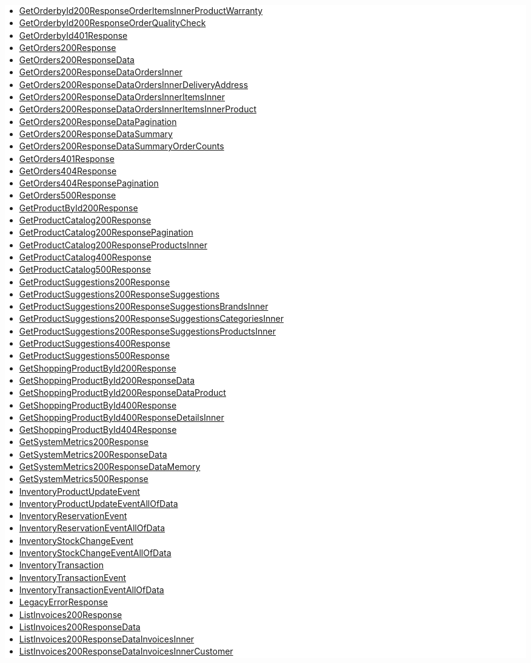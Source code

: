  - [GetOrderbyId200ResponseOrderItemsInnerProductWarranty](docs/GetOrderbyId200ResponseOrderItemsInnerProductWarranty.md)
 - [GetOrderbyId200ResponseOrderQualityCheck](docs/GetOrderbyId200ResponseOrderQualityCheck.md)
 - [GetOrderbyId401Response](docs/GetOrderbyId401Response.md)
 - [GetOrders200Response](docs/GetOrders200Response.md)
 - [GetOrders200ResponseData](docs/GetOrders200ResponseData.md)
 - [GetOrders200ResponseDataOrdersInner](docs/GetOrders200ResponseDataOrdersInner.md)
 - [GetOrders200ResponseDataOrdersInnerDeliveryAddress](docs/GetOrders200ResponseDataOrdersInnerDeliveryAddress.md)
 - [GetOrders200ResponseDataOrdersInnerItemsInner](docs/GetOrders200ResponseDataOrdersInnerItemsInner.md)
 - [GetOrders200ResponseDataOrdersInnerItemsInnerProduct](docs/GetOrders200ResponseDataOrdersInnerItemsInnerProduct.md)
 - [GetOrders200ResponseDataPagination](docs/GetOrders200ResponseDataPagination.md)
 - [GetOrders200ResponseDataSummary](docs/GetOrders200ResponseDataSummary.md)
 - [GetOrders200ResponseDataSummaryOrderCounts](docs/GetOrders200ResponseDataSummaryOrderCounts.md)
 - [GetOrders401Response](docs/GetOrders401Response.md)
 - [GetOrders404Response](docs/GetOrders404Response.md)
 - [GetOrders404ResponsePagination](docs/GetOrders404ResponsePagination.md)
 - [GetOrders500Response](docs/GetOrders500Response.md)
 - [GetProductById200Response](docs/GetProductById200Response.md)
 - [GetProductCatalog200Response](docs/GetProductCatalog200Response.md)
 - [GetProductCatalog200ResponsePagination](docs/GetProductCatalog200ResponsePagination.md)
 - [GetProductCatalog200ResponseProductsInner](docs/GetProductCatalog200ResponseProductsInner.md)
 - [GetProductCatalog400Response](docs/GetProductCatalog400Response.md)
 - [GetProductCatalog500Response](docs/GetProductCatalog500Response.md)
 - [GetProductSuggestions200Response](docs/GetProductSuggestions200Response.md)
 - [GetProductSuggestions200ResponseSuggestions](docs/GetProductSuggestions200ResponseSuggestions.md)
 - [GetProductSuggestions200ResponseSuggestionsBrandsInner](docs/GetProductSuggestions200ResponseSuggestionsBrandsInner.md)
 - [GetProductSuggestions200ResponseSuggestionsCategoriesInner](docs/GetProductSuggestions200ResponseSuggestionsCategoriesInner.md)
 - [GetProductSuggestions200ResponseSuggestionsProductsInner](docs/GetProductSuggestions200ResponseSuggestionsProductsInner.md)
 - [GetProductSuggestions400Response](docs/GetProductSuggestions400Response.md)
 - [GetProductSuggestions500Response](docs/GetProductSuggestions500Response.md)
 - [GetShoppingProductById200Response](docs/GetShoppingProductById200Response.md)
 - [GetShoppingProductById200ResponseData](docs/GetShoppingProductById200ResponseData.md)
 - [GetShoppingProductById200ResponseDataProduct](docs/GetShoppingProductById200ResponseDataProduct.md)
 - [GetShoppingProductById400Response](docs/GetShoppingProductById400Response.md)
 - [GetShoppingProductById400ResponseDetailsInner](docs/GetShoppingProductById400ResponseDetailsInner.md)
 - [GetShoppingProductById404Response](docs/GetShoppingProductById404Response.md)
 - [GetSystemMetrics200Response](docs/GetSystemMetrics200Response.md)
 - [GetSystemMetrics200ResponseData](docs/GetSystemMetrics200ResponseData.md)
 - [GetSystemMetrics200ResponseDataMemory](docs/GetSystemMetrics200ResponseDataMemory.md)
 - [GetSystemMetrics500Response](docs/GetSystemMetrics500Response.md)
 - [InventoryProductUpdateEvent](docs/InventoryProductUpdateEvent.md)
 - [InventoryProductUpdateEventAllOfData](docs/InventoryProductUpdateEventAllOfData.md)
 - [InventoryReservationEvent](docs/InventoryReservationEvent.md)
 - [InventoryReservationEventAllOfData](docs/InventoryReservationEventAllOfData.md)
 - [InventoryStockChangeEvent](docs/InventoryStockChangeEvent.md)
 - [InventoryStockChangeEventAllOfData](docs/InventoryStockChangeEventAllOfData.md)
 - [InventoryTransaction](docs/InventoryTransaction.md)
 - [InventoryTransactionEvent](docs/InventoryTransactionEvent.md)
 - [InventoryTransactionEventAllOfData](docs/InventoryTransactionEventAllOfData.md)
 - [LegacyErrorResponse](docs/LegacyErrorResponse.md)
 - [ListInvoices200Response](docs/ListInvoices200Response.md)
 - [ListInvoices200ResponseData](docs/ListInvoices200ResponseData.md)
 - [ListInvoices200ResponseDataInvoicesInner](docs/ListInvoices200ResponseDataInvoicesInner.md)
 - [ListInvoices200ResponseDataInvoicesInnerCustomer](docs/ListInvoices200ResponseDataInvoicesInnerCustomer.md)